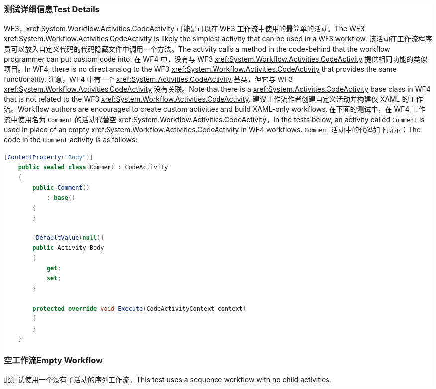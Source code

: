### <a name="test-details"></a><span data-ttu-id="c7de1-199">测试详细信息</span><span class="sxs-lookup"><span data-stu-id="c7de1-199">Test Details</span></span>
 <span data-ttu-id="c7de1-200">WF3，<xref:System.Workflow.Activities.CodeActivity> 可能是可以在 WF3 工作流中使用的最简单的活动。</span><span class="sxs-lookup"><span data-stu-id="c7de1-200">The WF3 <xref:System.Workflow.Activities.CodeActivity> is likely the simplest activity that can be used in a WF3 workflow.</span></span>  <span data-ttu-id="c7de1-201">该活动在工作流程序员可以放入自定义代码的代码隐藏文件中调用一个方法。</span><span class="sxs-lookup"><span data-stu-id="c7de1-201">The activity calls a method in the code-behind that the workflow programmer can put custom code into.</span></span>  <span data-ttu-id="c7de1-202">在 WF4 中，没有与 WF3 <xref:System.Workflow.Activities.CodeActivity> 提供相同功能的类似项目。</span><span class="sxs-lookup"><span data-stu-id="c7de1-202">In WF4, there is no direct analog to the WF3 <xref:System.Workflow.Activities.CodeActivity> that provides the same functionality.</span></span>  <span data-ttu-id="c7de1-203">注意，WF4 中有一个 <xref:System.Activities.CodeActivity> 基类，但它与 WF3 <xref:System.Workflow.Activities.CodeActivity> 没有关联。</span><span class="sxs-lookup"><span data-stu-id="c7de1-203">Note that there is a <xref:System.Activities.CodeActivity> base class in WF4 that is not related to the WF3 <xref:System.Workflow.Activities.CodeActivity>.</span></span>  <span data-ttu-id="c7de1-204">建议工作流作者创建自定义活动并构建仅 XAML 的工作流。</span><span class="sxs-lookup"><span data-stu-id="c7de1-204">Workflow authors are encouraged to create custom activities and build XAML-only workflows.</span></span>  <span data-ttu-id="c7de1-205">在下面的测试中，在 WF4 工作流中使用名为 `Comment` 的活动代替空 <xref:System.Workflow.Activities.CodeActivity>。</span><span class="sxs-lookup"><span data-stu-id="c7de1-205">In the tests below, an activity called `Comment` is used in place of an empty <xref:System.Workflow.Activities.CodeActivity> in WF4 workflows.</span></span>  <span data-ttu-id="c7de1-206">`Comment` 活动中的代码如下所示：</span><span class="sxs-lookup"><span data-stu-id="c7de1-206">The code in the `Comment` activity is as follows:</span></span>

```csharp
[ContentProperty("Body")]
    public sealed class Comment : CodeActivity
    {
        public Comment()
            : base()
        {
        }

        [DefaultValue(null)]
        public Activity Body
        {
            get;
            set;
        }

        protected override void Execute(CodeActivityContext context)
        {
        }
    }
```

### <a name="empty-workflow"></a><span data-ttu-id="c7de1-207">空工作流</span><span class="sxs-lookup"><span data-stu-id="c7de1-207">Empty Workflow</span></span>
 <span data-ttu-id="c7de1-208">此测试使用一个没有子活动的序列工作流。</span><span class="sxs-lookup"><span data-stu-id="c7de1-208">This test uses a sequence workflow with no child activities.</span></span>
